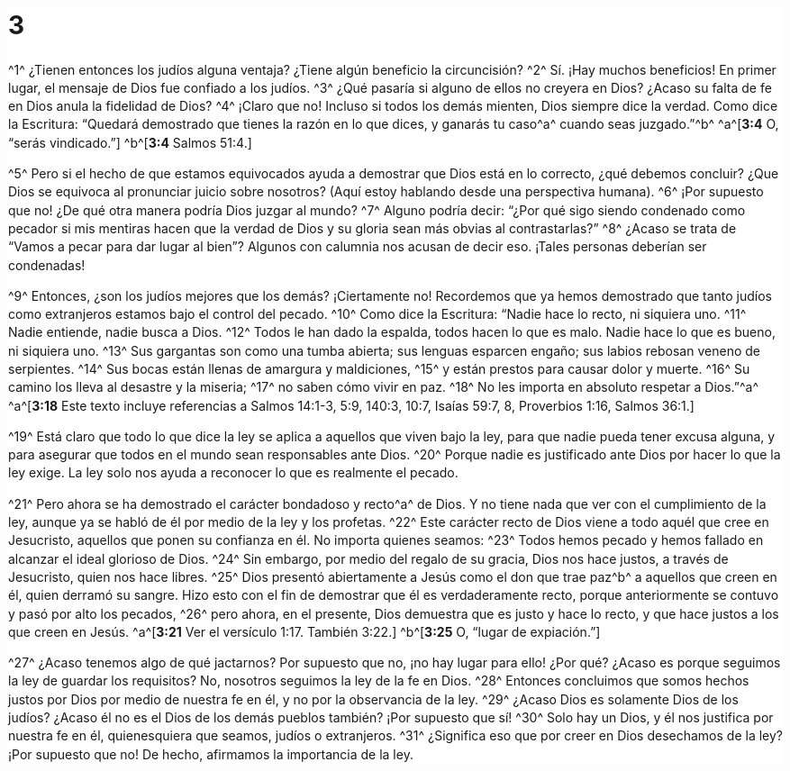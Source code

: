 # 3 
^1^ ¿Tienen entonces los judíos alguna ventaja? ¿Tiene algún beneficio la circuncisión? ^2^ Sí. ¡Hay muchos beneficios! En primer lugar, el mensaje de Dios fue confiado a los judíos. ^3^ ¿Qué pasaría si alguno de ellos no creyera en Dios? ¿Acaso su falta de fe en Dios anula la fidelidad de Dios? ^4^ ¡Claro que no! Incluso si todos los demás mienten, Dios siempre dice la verdad. Como dice la Escritura: “Quedará demostrado que tienes la razón en lo que dices, y ganarás tu caso^a^ cuando seas juzgado.”^b^ 
^a^[**3:4** O, “serás vindicado.”] ^b^[**3:4** Salmos 51:4.]

^5^ Pero si el hecho de que estamos equivocados ayuda a demostrar que Dios está en lo correcto, ¿qué debemos concluir? ¿Que Dios se equivoca al pronunciar juicio sobre nosotros? (Aquí estoy hablando desde una perspectiva humana). ^6^ ¡Por supuesto que no! ¿De qué otra manera podría Dios juzgar al mundo? ^7^ Alguno podría decir: “¿Por qué sigo siendo condenado como pecador si mis mentiras hacen que la verdad de Dios y su gloria sean más obvias al contrastarlas?” ^8^ ¿Acaso se trata de “Vamos a pecar para dar lugar al bien”? Algunos con calumnia nos acusan de decir eso. ¡Tales personas deberían ser condenadas! 

^9^ Entonces, ¿son los judíos mejores que los demás? ¡Ciertamente no! Recordemos que ya hemos demostrado que tanto judíos como extranjeros estamos bajo el control del pecado. ^10^ Como dice la Escritura: “Nadie hace lo recto, ni siquiera uno. ^11^ Nadie entiende, nadie busca a Dios. ^12^ Todos le han dado la espalda, todos hacen lo que es malo. Nadie hace lo que es bueno, ni siquiera uno. ^13^ Sus gargantas son como una tumba abierta; sus lenguas esparcen engaño; sus labios rebosan veneno de serpientes. ^14^ Sus bocas están llenas de amargura y maldiciones, ^15^ y están prestos para causar dolor y muerte. ^16^ Su camino los lleva al desastre y la miseria; ^17^ no saben cómo vivir en paz. ^18^ No les importa en absoluto respetar a Dios.”^a^ 
^a^[**3:18** Este texto incluye referencias a Salmos 14:1-3, 5:9, 140:3, 10:7, Isaías 59:7, 8, Proverbios 1:16, Salmos 36:1.]

^19^ Está claro que todo lo que dice la ley se aplica a aquellos que viven bajo la ley, para que nadie pueda tener excusa alguna, y para asegurar que todos en el mundo sean responsables ante Dios. ^20^ Porque nadie es justificado ante Dios por hacer lo que la ley exige. La ley solo nos ayuda a reconocer lo que es realmente el pecado. 

^21^ Pero ahora se ha demostrado el carácter bondadoso y recto^a^ de Dios. Y no tiene nada que ver con el cumplimiento de la ley, aunque ya se habló de él por medio de la ley y los profetas. ^22^ Este carácter recto de Dios viene a todo aquél que cree en Jesucristo, aquellos que ponen su confianza en él. No importa quienes seamos: ^23^ Todos hemos pecado y hemos fallado en alcanzar el ideal glorioso de Dios. ^24^ Sin embargo, por medio del regalo de su gracia, Dios nos hace justos, a través de Jesucristo, quien nos hace libres. ^25^ Dios presentó abiertamente a Jesús como el don que trae paz^b^ a aquellos que creen en él, quien derramó su sangre. Hizo esto con el fin de demostrar que él es verdaderamente recto, porque anteriormente se contuvo y pasó por alto los pecados, ^26^ pero ahora, en el presente, Dios demuestra que es justo y hace lo recto, y que hace justos a los que creen en Jesús. 
^a^[**3:21** Ver el versículo 1:17. También 3:22.] ^b^[**3:25** O, “lugar de expiación.”]

^27^ ¿Acaso tenemos algo de qué jactarnos? Por supuesto que no, ¡no hay lugar para ello! ¿Por qué? ¿Acaso es porque seguimos la ley de guardar los requisitos? No, nosotros seguimos la ley de la fe en Dios. ^28^ Entonces concluimos que somos hechos justos por Dios por medio de nuestra fe en él, y no por la observancia de la ley. ^29^ ¿Acaso Dios es solamente Dios de los judíos? ¿Acaso él no es el Dios de los demás pueblos también? ¡Por supuesto que sí! ^30^ Solo hay un Dios, y él nos justifica por nuestra fe en él, quienesquiera que seamos, judíos o extranjeros. ^31^ ¿Significa eso que por creer en Dios desechamos de la ley? ¡Por supuesto que no! De hecho, afirmamos la importancia de la ley. 
